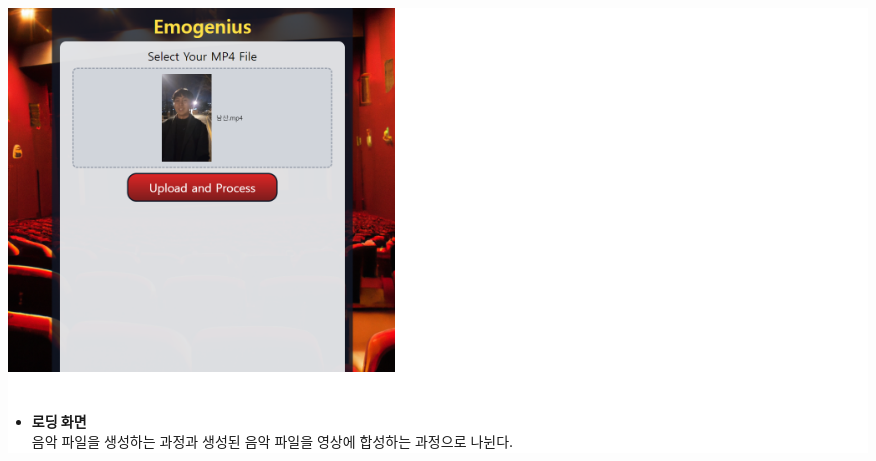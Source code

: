 <img src="public/screenshots/gotVideo.png" width="45%" height="45%" title="login" alt="mainPage"></img>
<br><br>
* **로딩 화면**<br>
음악 파일을 생성하는 과정과 생성된 음악 파일을 영상에 합성하는 과정으로 나뉜다.